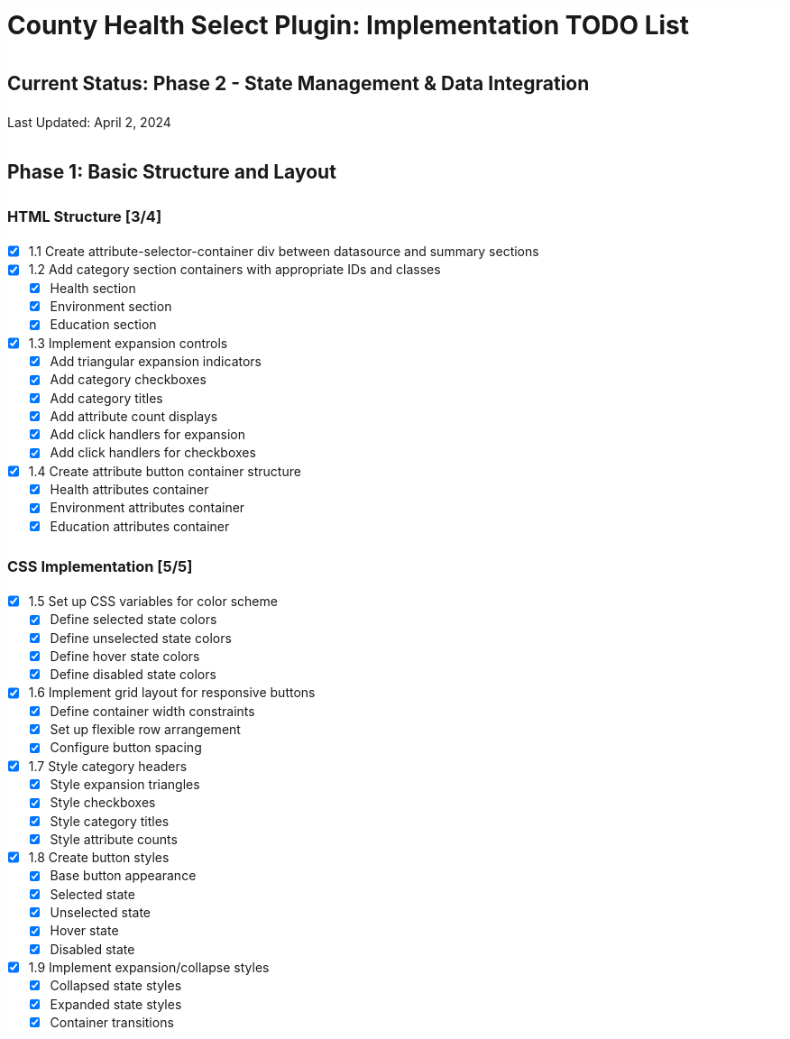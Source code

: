 # County Health Select Plugin: Implementation TODO List

## Current Status: Phase 2 - State Management & Data Integration
Last Updated: April 2, 2024

## Phase 1: Basic Structure and Layout
### HTML Structure [3/4]
- [x] 1.1 Create attribute-selector-container div between datasource and summary sections
- [x] 1.2 Add category section containers with appropriate IDs and classes
  - [x] Health section
  - [x] Environment section
  - [x] Education section
- [x] 1.3 Implement expansion controls
  - [x] Add triangular expansion indicators
  - [x] Add category checkboxes
  - [x] Add category titles
  - [x] Add attribute count displays
  - [x] Add click handlers for expansion
  - [x] Add click handlers for checkboxes
- [x] 1.4 Create attribute button container structure
  - [x] Health attributes container
  - [x] Environment attributes container
  - [x] Education attributes container

### CSS Implementation [5/5]
- [x] 1.5 Set up CSS variables for color scheme
  - [x] Define selected state colors
  - [x] Define unselected state colors
  - [x] Define hover state colors
  - [x] Define disabled state colors
- [x] 1.6 Implement grid layout for responsive buttons
  - [x] Define container width constraints
  - [x] Set up flexible row arrangement
  - [x] Configure button spacing
- [x] 1.7 Style category headers
  - [x] Style expansion triangles
  - [x] Style checkboxes
  - [x] Style category titles
  - [x] Style attribute counts
- [x] 1.8 Create button styles
  - [x] Base button appearance
  - [x] Selected state
  - [x] Unselected state
  - [x] Hover state
  - [x] Disabled state
- [x] 1.9 Implement expansion/collapse styles
  - [x] Collapsed state styles
  - [x] Expanded state styles
  - [x] Container transitions
